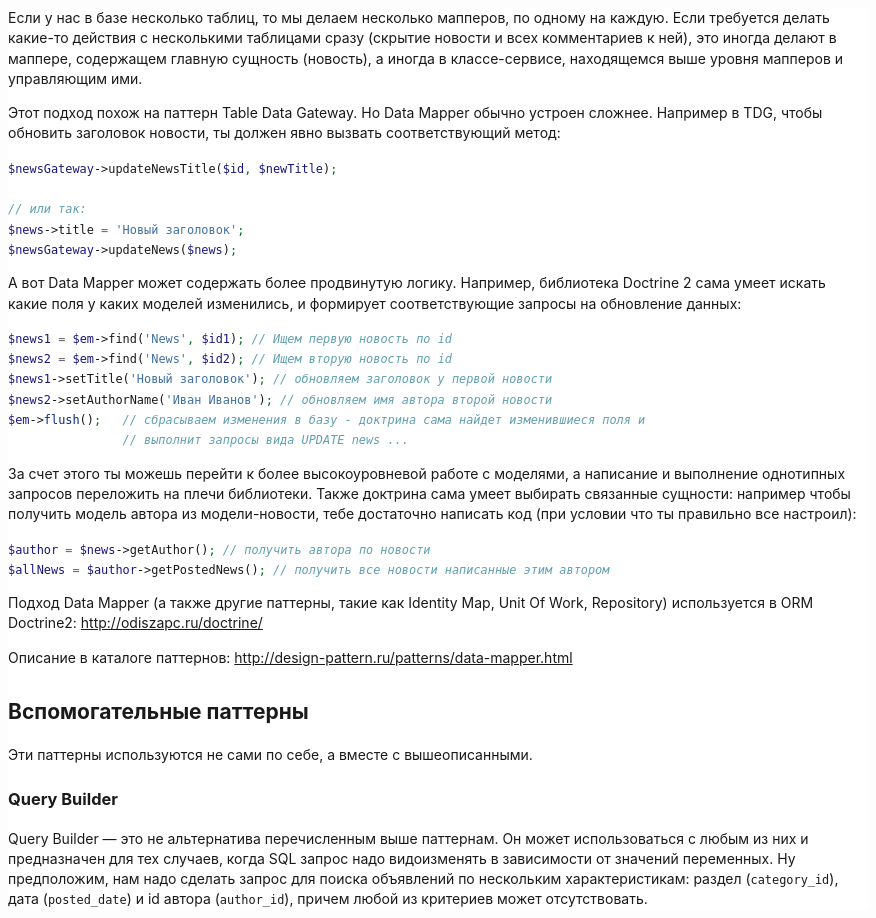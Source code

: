 Если у нас в базе несколько таблиц, то мы делаем несколько мапперов, по одному на каждую. Если требуется делать какие-то действия с несколькими таблицами сразу (скрытие новости и всех комментариев к ней), это иногда делают в маппере, содержащем главную сущность (новость), а иногда в классе-сервисе, находящемся выше уровня мапперов и управляющим ими.

Этот подход похож на паттерн Table Data Gateway. Но Data Mapper обычно устроен сложнее. Например в TDG, чтобы обновить заголовок новости, ты должен явно вызвать соответствующий метод: 

```php
$newsGateway->updateNewsTitle($id, $newTitle);

// или так: 
$news->title = 'Новый заголовок';
$newsGateway->updateNews($news);
```

А вот Data Mapper может содержать более продвинутую логику. Например, библиотека Doctrine 2 сама умеет искать какие поля у каких моделей изменились, и формирует соответствующие запросы на обновление данных:

```php
$news1 = $em->find('News', $id1); // Ищем первую новость по id
$news2 = $em->find('News', $id2); // Ищем вторую новость по id
$news1->setTitle('Новый заголовок'); // обновляем заголовок у первой новости
$news2->setAuthorName('Иван Иванов'); // обновляем имя автора второй новости
$em->flush();   // сбрасываем изменения в базу - доктрина сама найдет изменившиеся поля и 
                // выполнит запросы вида UPDATE news ... 
```

За счет этого ты можешь перейти к более высокоуровневой работе с моделями, а написание и выполнение однотипных запросов переложить на плечи библиотеки. Также доктрина сама умеет выбирать связанные сущности: например чтобы получить модель автора из модели-новости, тебе достаточно написать код (при условии что ты правильно все настроил): 

```php
$author = $news->getAuthor(); // получить автора по новости
$allNews = $author->getPostedNews(); // получить все новости написанные этим автором
```

Подход Data Mapper (а также другие паттерны, такие как Identity Map, Unit Of Work, Repository) используется в ORM Doctrine2: http://odiszapc.ru/doctrine/ 

Описание в каталоге паттернов: <http://design-pattern.ru/patterns/data-mapper.html>

## Вспомогательные паттерны

Эти паттерны используются не сами по себе, а вместе с вышеописанными. 

### Query Builder

Query Builder — это не альтернатива перечисленным выше паттернам. Он может использоваться с любым из них и предназначен для тех случаев, когда SQL запрос надо видоизменять в зависимости от значений переменных. Ну предположим, нам надо сделать запрос для поиска объявлений по нескольким характеристикам: раздел (`category_id`), дата (`posted_date`) и id автора (`author_id`), причем любой из критериев может отсутствовать. 
